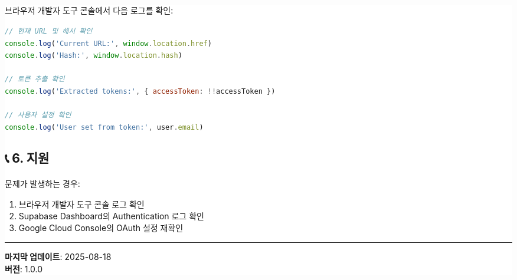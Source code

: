 브라우저 개발자 도구 콘솔에서 다음 로그를 확인:

```javascript
// 현재 URL 및 해시 확인
console.log('Current URL:', window.location.href)
console.log('Hash:', window.location.hash)

// 토큰 추출 확인
console.log('Extracted tokens:', { accessToken: !!accessToken })

// 사용자 설정 확인
console.log('User set from token:', user.email)
```

## 📞 6. 지원

문제가 발생하는 경우:

1. 브라우저 개발자 도구 콘솔 로그 확인
2. Supabase Dashboard의 Authentication 로그 확인
3. Google Cloud Console의 OAuth 설정 재확인

---

**마지막 업데이트**: 2025-08-18  
**버전**: 1.0.0